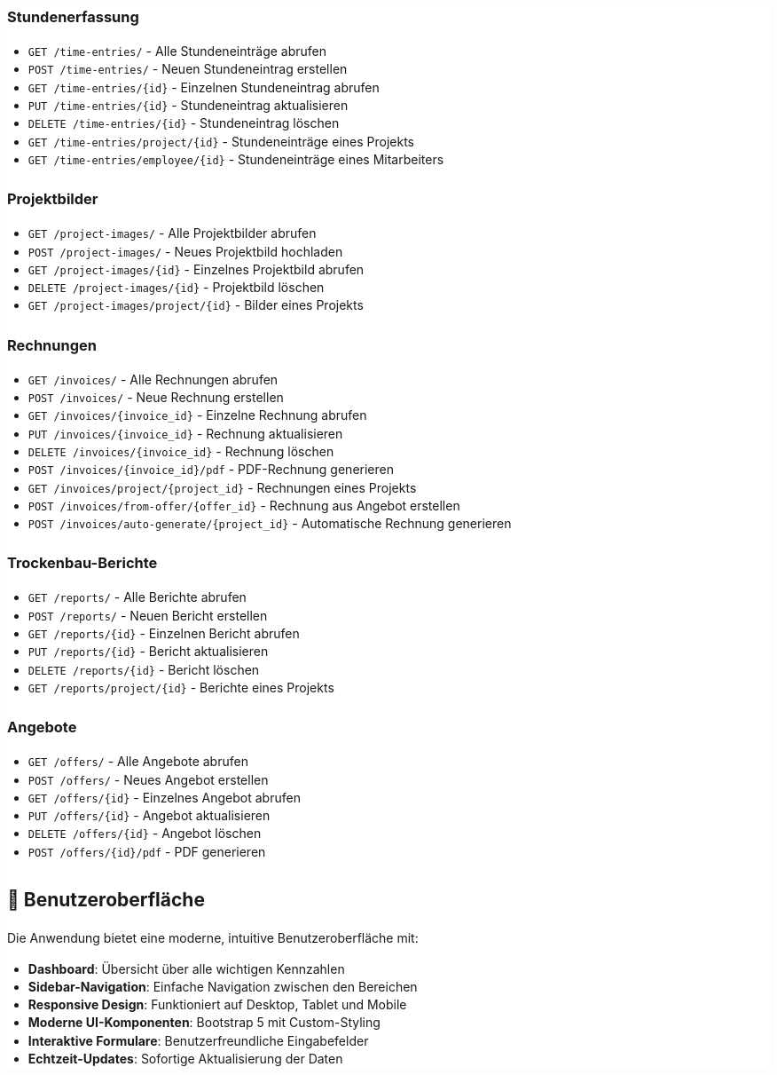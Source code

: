 ### Stundenerfassung
- `GET /time-entries/` - Alle Stundeneinträge abrufen
- `POST /time-entries/` - Neuen Stundeneintrag erstellen
- `GET /time-entries/{id}` - Einzelnen Stundeneintrag abrufen
- `PUT /time-entries/{id}` - Stundeneintrag aktualisieren
- `DELETE /time-entries/{id}` - Stundeneintrag löschen
- `GET /time-entries/project/{id}` - Stundeneinträge eines Projekts
- `GET /time-entries/employee/{id}` - Stundeneinträge eines Mitarbeiters

### Projektbilder
- `GET /project-images/` - Alle Projektbilder abrufen
- `POST /project-images/` - Neues Projektbild hochladen
- `GET /project-images/{id}` - Einzelnes Projektbild abrufen
- `DELETE /project-images/{id}` - Projektbild löschen
- `GET /project-images/project/{id}` - Bilder eines Projekts

### Rechnungen
- `GET /invoices/` - Alle Rechnungen abrufen
- `POST /invoices/` - Neue Rechnung erstellen
- `GET /invoices/{invoice_id}` - Einzelne Rechnung abrufen
- `PUT /invoices/{invoice_id}` - Rechnung aktualisieren
- `DELETE /invoices/{invoice_id}` - Rechnung löschen
- `POST /invoices/{invoice_id}/pdf` - PDF-Rechnung generieren
- `GET /invoices/project/{project_id}` - Rechnungen eines Projekts
- `POST /invoices/from-offer/{offer_id}` - Rechnung aus Angebot erstellen
- `POST /invoices/auto-generate/{project_id}` - Automatische Rechnung generieren

### Trockenbau-Berichte
- `GET /reports/` - Alle Berichte abrufen
- `POST /reports/` - Neuen Bericht erstellen
- `GET /reports/{id}` - Einzelnen Bericht abrufen
- `PUT /reports/{id}` - Bericht aktualisieren
- `DELETE /reports/{id}` - Bericht löschen
- `GET /reports/project/{id}` - Berichte eines Projekts

### Angebote
- `GET /offers/` - Alle Angebote abrufen
- `POST /offers/` - Neues Angebot erstellen
- `GET /offers/{id}` - Einzelnes Angebot abrufen
- `PUT /offers/{id}` - Angebot aktualisieren
- `DELETE /offers/{id}` - Angebot löschen
- `POST /offers/{id}/pdf` - PDF generieren

## 🎨 Benutzeroberfläche

Die Anwendung bietet eine moderne, intuitive Benutzeroberfläche mit:

- **Dashboard**: Übersicht über alle wichtigen Kennzahlen
- **Sidebar-Navigation**: Einfache Navigation zwischen den Bereichen
- **Responsive Design**: Funktioniert auf Desktop, Tablet und Mobile
- **Moderne UI-Komponenten**: Bootstrap 5 mit Custom-Styling
- **Interaktive Formulare**: Benutzerfreundliche Eingabefelder
- **Echtzeit-Updates**: Sofortige Aktualisierung der Daten
